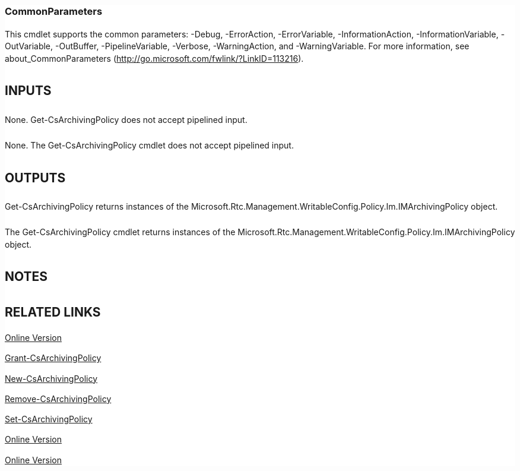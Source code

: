 ### CommonParameters
This cmdlet supports the common parameters: -Debug, -ErrorAction, -ErrorVariable, -InformationAction, -InformationVariable, -OutVariable, -OutBuffer, -PipelineVariable, -Verbose, -WarningAction, and -WarningVariable. For more information, see about_CommonParameters (http://go.microsoft.com/fwlink/?LinkID=113216).

## INPUTS

###  
None.
Get-CsArchivingPolicy does not accept pipelined input.

###  
None.
The Get-CsArchivingPolicy cmdlet does not accept pipelined input.

## OUTPUTS

###  
Get-CsArchivingPolicy returns instances of the Microsoft.Rtc.Management.WritableConfig.Policy.Im.IMArchivingPolicy object.

###  
The Get-CsArchivingPolicy cmdlet returns instances of the Microsoft.Rtc.Management.WritableConfig.Policy.Im.IMArchivingPolicy object.

## NOTES

## RELATED LINKS

[Online Version](http://technet.microsoft.com/EN-US/library/25d7de86-871d-4f07-8825-028137365435(OCS.14).aspx)

[Grant-CsArchivingPolicy]()

[New-CsArchivingPolicy]()

[Remove-CsArchivingPolicy]()

[Set-CsArchivingPolicy]()

[Online Version](http://technet.microsoft.com/EN-US/library/25d7de86-871d-4f07-8825-028137365435(OCS.15).aspx)

[Online Version](http://technet.microsoft.com/EN-US/library/25d7de86-871d-4f07-8825-028137365435(OCS.16).aspx)

